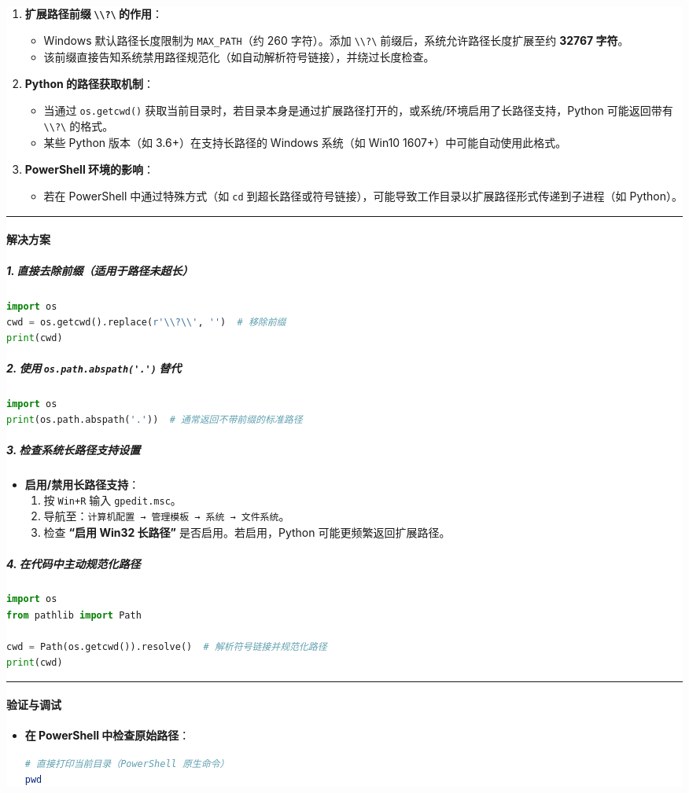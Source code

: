 1. **扩展路径前缀 `\\?\` 的作用**：
   - Windows 默认路径长度限制为 `MAX_PATH`（约 260 字符）。添加 `\\?\` 前缀后，系统允许路径长度扩展至约 **32767 字符**。
   - 该前缀直接告知系统禁用路径规范化（如自动解析符号链接），并绕过长度检查。

2. **Python 的路径获取机制**：
   - 当通过 `os.getcwd()` 获取当前目录时，若目录本身是通过扩展路径打开的，或系统/环境启用了长路径支持，Python 可能返回带有 `\\?\` 的格式。
   - 某些 Python 版本（如 3.6+）在支持长路径的 Windows 系统（如 Win10 1607+）中可能自动使用此格式。

3. **PowerShell 环境的影响**：
   - 若在 PowerShell 中通过特殊方式（如 `cd` 到超长路径或符号链接），可能导致工作目录以扩展路径形式传递到子进程（如 Python）。

---

#### **解决方案**

##### 1. 直接去除前缀（适用于路径未超长）

```python
import os
cwd = os.getcwd().replace(r'\\?\\', '')  # 移除前缀
print(cwd)
```

##### 2. 使用 `os.path.abspath('.')` 替代

```python
import os
print(os.path.abspath('.'))  # 通常返回不带前缀的标准路径
```

##### 3. 检查系统长路径支持设置

- **启用/禁用长路径支持**：
  1. 按 `Win+R` 输入 `gpedit.msc`。
  2. 导航至：`计算机配置 → 管理模板 → 系统 → 文件系统`。
  3. 检查 **“启用 Win32 长路径”** 是否启用。若启用，Python 可能更频繁返回扩展路径。

##### 4. 在代码中主动规范化路径

```python
import os
from pathlib import Path

cwd = Path(os.getcwd()).resolve()  # 解析符号链接并规范化路径
print(cwd)
```

---

#### **验证与调试**

- **在 PowerShell 中检查原始路径**：

  ```powershell
  # 直接打印当前目录（PowerShell 原生命令）
  pwd
  ```

